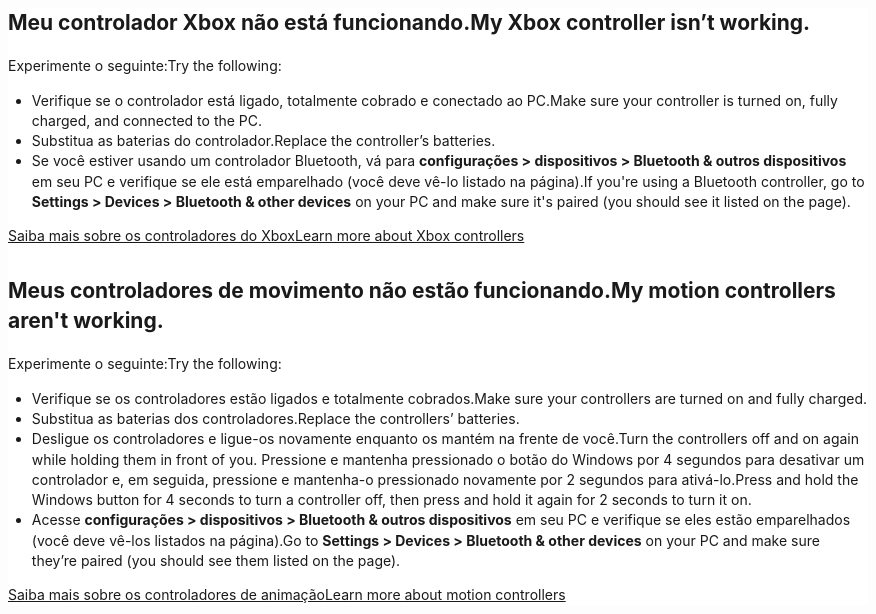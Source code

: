 ## <a name="my-xbox-controller-isnt-working"></a><span data-ttu-id="b1299-140">Meu controlador Xbox não está funcionando.</span><span class="sxs-lookup"><span data-stu-id="b1299-140">My Xbox controller isn’t working.</span></span>

<span data-ttu-id="b1299-141">Experimente o seguinte:</span><span class="sxs-lookup"><span data-stu-id="b1299-141">Try the following:</span></span>

* <span data-ttu-id="b1299-142">Verifique se o controlador está ligado, totalmente cobrado e conectado ao PC.</span><span class="sxs-lookup"><span data-stu-id="b1299-142">Make sure your controller is turned on, fully charged, and connected to the PC.</span></span>
* <span data-ttu-id="b1299-143">Substitua as baterias do controlador.</span><span class="sxs-lookup"><span data-stu-id="b1299-143">Replace the controller’s batteries.</span></span>
* <span data-ttu-id="b1299-144">Se você estiver usando um controlador Bluetooth, vá para **configurações > dispositivos > Bluetooth & outros dispositivos** em seu PC e verifique se ele está emparelhado (você deve vê-lo listado na página).</span><span class="sxs-lookup"><span data-stu-id="b1299-144">If you're using a Bluetooth controller, go to **Settings  > Devices > Bluetooth & other devices** on your PC and make sure it's paired (you should see it listed on the page).</span></span>

[<span data-ttu-id="b1299-145">Saiba mais sobre os controladores do Xbox</span><span class="sxs-lookup"><span data-stu-id="b1299-145">Learn more about Xbox controllers</span></span>](https://support.xbox.com/xbox-on-windows/accessories/connect-xbox-one-controller-to-pc)

## <a name="my-motion-controllers-arent-working"></a><span data-ttu-id="b1299-146">Meus controladores de movimento não estão funcionando.</span><span class="sxs-lookup"><span data-stu-id="b1299-146">My motion controllers aren't working.</span></span>
 
<span data-ttu-id="b1299-147">Experimente o seguinte:</span><span class="sxs-lookup"><span data-stu-id="b1299-147">Try the following:</span></span>

* <span data-ttu-id="b1299-148">Verifique se os controladores estão ligados e totalmente cobrados.</span><span class="sxs-lookup"><span data-stu-id="b1299-148">Make sure your controllers are turned on and fully charged.</span></span>
* <span data-ttu-id="b1299-149">Substitua as baterias dos controladores.</span><span class="sxs-lookup"><span data-stu-id="b1299-149">Replace the controllers’ batteries.</span></span>
* <span data-ttu-id="b1299-150">Desligue os controladores e ligue-os novamente enquanto os mantém na frente de você.</span><span class="sxs-lookup"><span data-stu-id="b1299-150">Turn the controllers off and on again while holding them in front of you.</span></span> <span data-ttu-id="b1299-151">Pressione e mantenha pressionado o botão do Windows por 4 segundos para desativar um controlador e, em seguida, pressione e mantenha-o pressionado novamente por 2 segundos para ativá-lo.</span><span class="sxs-lookup"><span data-stu-id="b1299-151">Press and hold the Windows  button for 4 seconds to turn a controller off, then press and hold it again for 2 seconds to turn it on.</span></span> 
* <span data-ttu-id="b1299-152">Acesse **configurações > dispositivos > Bluetooth & outros dispositivos** em seu PC e verifique se eles estão emparelhados (você deve vê-los listados na página).</span><span class="sxs-lookup"><span data-stu-id="b1299-152">Go to **Settings  > Devices > Bluetooth & other devices** on your PC and make sure they’re paired (you should see them listed on the page).</span></span>

[<span data-ttu-id="b1299-153">Saiba mais sobre os controladores de animação</span><span class="sxs-lookup"><span data-stu-id="b1299-153">Learn more about motion controllers</span></span>](controllers-in-wmr.md)
